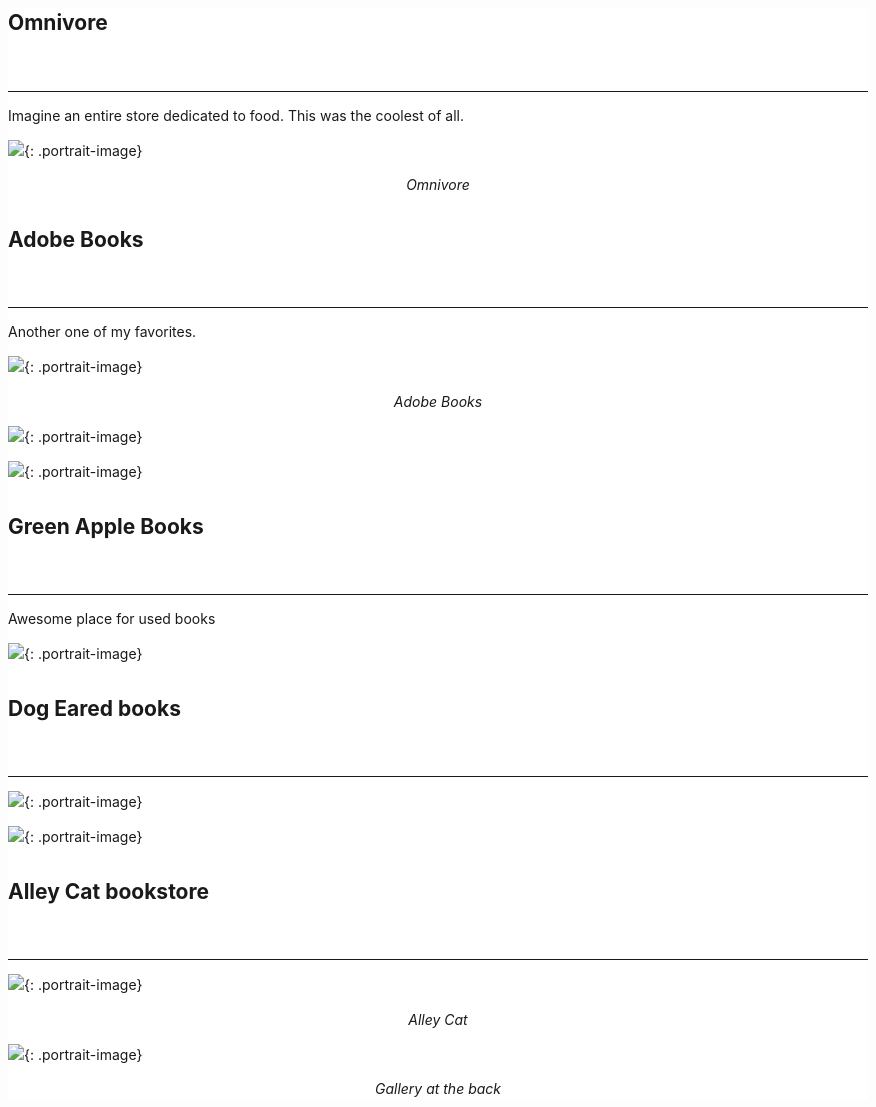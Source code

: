 ## Omnivore
<br>

---
Imagine an entire store dedicated to food. This was the coolest of all.

![]({{site.data.settings.basic_settings.cdn_url}}/unitedstates/bookloversSanFrancisco/omnivore.jpg){: .portrait-image}
*<center class="image-caption">Omnivore</center>*

## Adobe Books
<br>

---
Another one of my favorites.

![]({{site.data.settings.basic_settings.cdn_url}}/unitedstates/bookloversSanFrancisco/adobebookssf.jpg){: .portrait-image}
*<center class="image-caption">Adobe Books</center>*

![]({{site.data.settings.basic_settings.cdn_url}}/unitedstates/bookloversSanFrancisco/adobebookssanfrancisco.jpg){: .portrait-image}

![]({{site.data.settings.basic_settings.cdn_url}}/unitedstates/bookloversSanFrancisco/adobebooksgallery.jpg){: .portrait-image}

## Green Apple Books
<br>

---
Awesome place for used books

![]({{site.data.settings.basic_settings.cdn_url}}/unitedstates/bookloversSanFrancisco/greenapplebookssanfrancisco.jpg){: .portrait-image}

## Dog Eared books
<br>

---

![]({{site.data.settings.basic_settings.cdn_url}}/unitedstates/bookloversSanFrancisco/dogearedsanfrancisco.jpg){: .portrait-image}

![]({{site.data.settings.basic_settings.cdn_url}}/unitedstates/bookloversSanFrancisco/dogearedbooks.jpg){: .portrait-image}

## Alley Cat bookstore
<br>

---

![]({{site.data.settings.basic_settings.cdn_url}}/unitedstates/bookloversSanFrancisco/alleycatsanfrancisco.jpg){: .portrait-image}
*<center class="image-caption">Alley Cat</center>*

![]({{site.data.settings.basic_settings.cdn_url}}/unitedstates/bookloversSanFrancisco/alleycatgallerysanfrancisco.jpg){: .portrait-image}
*<center class="image-caption">Gallery at the back</center>*
